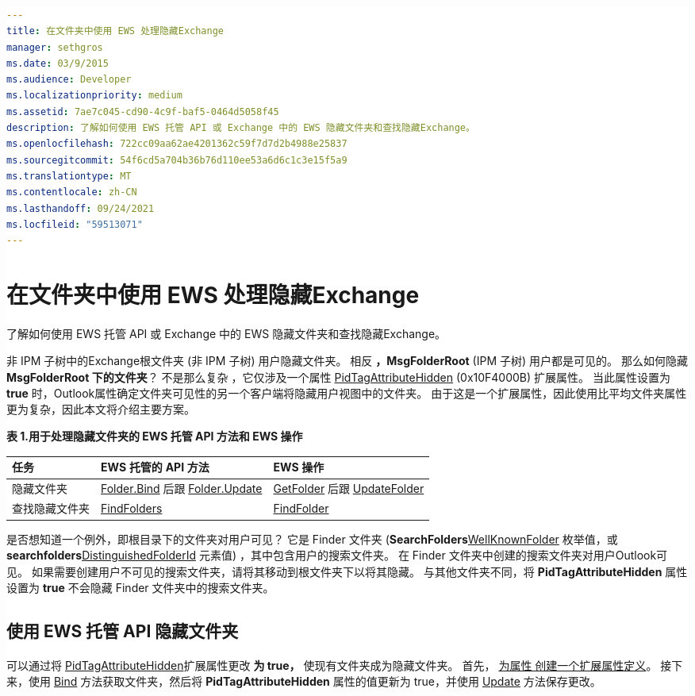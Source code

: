 ```yaml
---
title: 在文件夹中使用 EWS 处理隐藏Exchange
manager: sethgros
ms.date: 03/9/2015
ms.audience: Developer
ms.localizationpriority: medium
ms.assetid: 7ae7c045-cd90-4c9f-baf5-0464d5058f45
description: 了解如何使用 EWS 托管 API 或 Exchange 中的 EWS 隐藏文件夹和查找隐藏Exchange。
ms.openlocfilehash: 722cc09aa62ae4201362c59f7d7d2b4988e25837
ms.sourcegitcommit: 54f6cd5a704b36b76d110ee53a6d6c1c3e15f5a9
ms.translationtype: MT
ms.contentlocale: zh-CN
ms.lasthandoff: 09/24/2021
ms.locfileid: "59513071"
---
```

# <a name="work-with-hidden-folders-by-using-ews-in-exchange"></a>在文件夹中使用 EWS 处理隐藏Exchange

了解如何使用 EWS 托管 API 或 Exchange 中的 EWS 隐藏文件夹和查找隐藏Exchange。
  
非 IPM 子树中的Exchange根文件夹 (非 IPM 子树) 用户隐藏文件夹。 相反 **，MsgFolderRoot** (IPM 子树) 用户都是可见的。 那么如何隐藏 **MsgFolderRoot 下的文件夹**？ 不是那么复杂 ，它仅涉及一个属性 [PidTagAttributeHidden](https://msdn.microsoft.com/library/cc433490%28v=exchg.80%29.aspx) (0x10F4000B) 扩展属性。 当此属性设置为 **true** 时，Outlook属性确定文件夹可见性的另一个客户端将隐藏用户视图中的文件夹。 由于这是一个扩展属性，因此使用比平均文件夹属性更为复杂，因此本文将介绍主要方案。
  
**表 1.用于处理隐藏文件夹的 EWS 托管 API 方法和 EWS 操作**

|**任务**|**EWS 托管的 API 方法**|**EWS 操作**|
|:-----|:-----|:-----|
|隐藏文件夹  <br/> |[Folder.Bind](https://msdn.microsoft.com/library/microsoft.exchange.webservices.data.folder.bind%28v=exchg.80%29.aspx) 后跟 [Folder.Update](https://msdn.microsoft.com/library/microsoft.exchange.webservices.data.folder.update%28v=exchg.80%29.aspx) <br/> |[GetFolder](https://msdn.microsoft.com/library/355bcf93-dc71-4493-b177-622afac5fdb9%28Office.15%29.aspx) 后跟 [UpdateFolder](https://msdn.microsoft.com/library/3494c996-b834-4813-b1ca-d99642d8b4e7%28Office.15%29.aspx) <br/> |
|查找隐藏文件夹  <br/> |[FindFolders](https://msdn.microsoft.com/library/microsoft.exchange.webservices.data.exchangeservice.findfolders%28v=exchg.80%29.aspx) <br/> |[FindFolder](https://msdn.microsoft.com/library/7a9855aa-06cc-45ba-ad2a-645c15b7d031%28Office.15%29.aspx) <br/> |
   
是否想知道一个例外，即根目录下的文件夹对用户可见？ 它是 Finder 文件夹 (**SearchFolders**[WellKnownFolder](https://msdn.microsoft.com/library/microsoft.exchange.webservices.data.wellknownfoldername%28v=exchg.80%29.aspx) 枚举值，或 **searchfolders**[DistinguishedFolderId](https://msdn.microsoft.com/library/50018162-2941-4227-8a5b-d6b4686bb32f%28Office.15%29.aspx) 元素值) ，其中包含用户的搜索文件夹。 在 Finder 文件夹中创建的搜索文件夹对用户Outlook可见。 如果需要创建用户不可见的搜索文件夹，请将其移动到根文件夹下以将其隐藏。 与其他文件夹不同，将 **PidTagAttributeHidden** 属性设置为 **true** 不会隐藏 Finder 文件夹中的搜索文件夹。 
  
## <a name="hide-a-folder-by-using-the-ews-managed-api"></a>使用 EWS 托管 API 隐藏文件夹
<a name="bk_hideewsma"> </a>

可以通过将 [](how-to-work-with-folders-by-using-ews-in-exchange.md#bk_createfolderewsma) [PidTagAttributeHidden](https://msdn.microsoft.com/library/cc433490%28v=exchg.80%29.aspx)扩展属性更改 **为 true，** 使现有文件夹成为隐藏文件夹。 首先， [为属性 创建一个扩展属性定义](properties-and-extended-properties-in-ews-in-exchange.md)。 接下来，使用 [Bind](https://msdn.microsoft.com/library/microsoft.exchange.webservices.data.folder.bind%28v=exchg.80%29.aspx) 方法获取文件夹，然后将 **PidTagAttributeHidden** 属性的值更新为 true，并使用 [Update](https://msdn.microsoft.com/library/microsoft.exchange.webservices.data.folder.update%28v=exchg.80%29.aspx) 方法保存更改。 
  